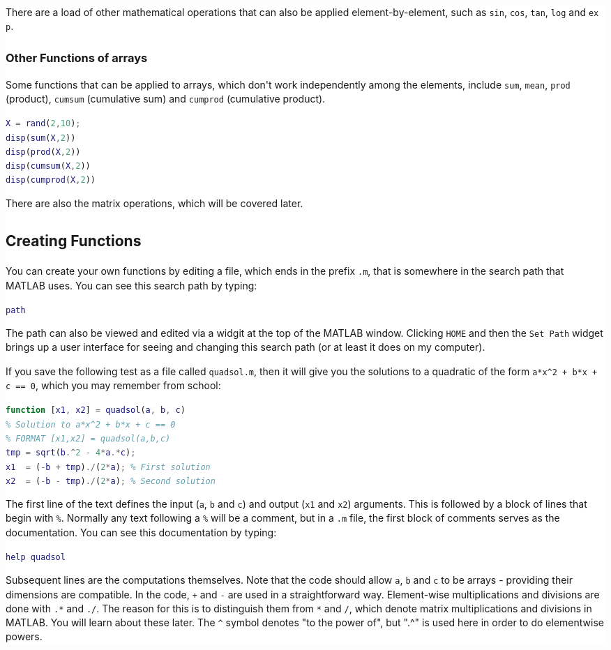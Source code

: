 There are a load of other mathematical operations that can also be applied element-by-element, such as ``sin``, ``cos``, ``tan``, ``log`` and ``exp``.


### Other Functions of arrays

Some functions that can be applied to arrays, which don't work independently among the elements, include ``sum``, ``mean``, ``prod`` (product), ``cumsum`` (cumulative sum) and ``cumprod`` (cumulative product).
```matlab
X = rand(2,10);
disp(sum(X,2))
disp(prod(X,2))
disp(cumsum(X,2))
disp(cumprod(X,2))
```

There are also the matrix operations, which will be covered later.


## Creating Functions
You can create your own functions by editing a file, which ends in the prefix ``.m``, that is somewhere in the search path that MATLAB uses.
You can see this search path by typing:
```matlab
path
```
The path can also be viewed and edited via a widgit at the top of the MATLAB window.
Clicking ``HOME`` and then the ``Set Path`` widget brings up a user interface for seeing and changing this search path (or at least it does on my computer).

If you save the following test as a file called ``quadsol.m``, then it will give you the solutions to a quadratic of the form ``a*x^2 + b*x + c == 0``, which you may remember from school:
```matlab
function [x1, x2] = quadsol(a, b, c)
% Solution to a*x^2 + b*x + c == 0
% FORMAT [x1,x2] = quadsol(a,b,c)
tmp = sqrt(b.^2 - 4*a.*c);
x1  = (-b + tmp)./(2*a); % First solution
x2  = (-b - tmp)./(2*a); % Second solution
```

The first line of the text defines the input (``a``, ``b`` and ``c``) and output (``x1`` and ``x2``) arguments.
This is followed by a block of lines that begin with ``%``.
Normally any text following a ``%`` will be a comment, but in a ``.m`` file, the first block of comments serves as the documentation.
You can see this documentation by typing:
```matlab
help quadsol
```
Subsequent lines are the computations themselves.
Note that the code should allow ``a``, ``b`` and ``c`` to be arrays - providing their dimensions are compatible.
In the code, ``+`` and ``-`` are used in a straightforward way.
Element-wise multiplications and divisions are done with ``.*`` and ``./``.
The reason for this is to distinguish them from ``*`` and ``/``, which denote matrix multiplications and divisions in MATLAB.
You will learn about these later.
The ``^`` symbol denotes "to the power of", but ".^" is used here in order to do elementwise powers.
